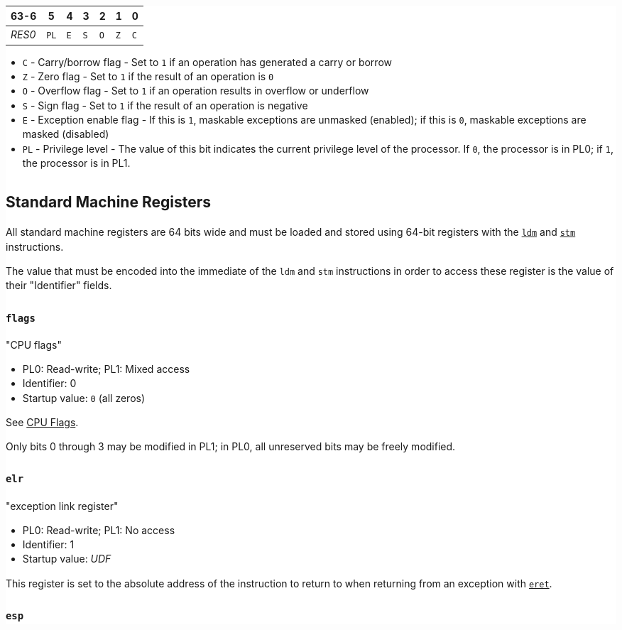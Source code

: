 |  63-6  |  5   |  4  |  3  |  2  |  1  |  0  |
| ------ | ---- | --- | --- | --- | --- | --- |
| *RES0* | `PL` | `E` | `S` | `O` | `Z` | `C` |

  * `C` - Carry/borrow flag - Set to `1` if an operation has generated
    a carry or borrow
  * `Z` - Zero flag - Set to `1` if the result of an operation is `0`
  * `O` - Overflow flag - Set to `1` if an operation results in
    overflow or underflow
  * `S` - Sign flag - Set to `1` if the result of an operation is
    negative
  * `E` - Exception enable flag - If this is `1`, maskable exceptions
    are unmasked (enabled); if this is `0`, maskable exceptions are masked
    (disabled)
  * `PL` - Privilege level - The value of this bit indicates
    the current privilege level of the processor. If `0`, the processor is in
    PL0; if `1`, the processor is in PL1.

## Standard Machine Registers

All standard machine registers are 64 bits wide and must be loaded and stored
using 64-bit registers with the [`ldm`][ldm] and
[`stm`][stm] instructions.

The value that must be encoded into the immediate of the `ldm` and `stm`
instructions in order to access these register is the value of their
"Identifier" fields.

### `flags`

"CPU flags"

  * PL0: Read-write; PL1: Mixed access
  * Identifier: 0
  * Startup value: `0` (all zeros)

See [CPU Flags][cpu_flags].

Only bits 0 through 3 may be modified in PL1; in PL0, all unreserved bits may
be freely modified.

### `elr`

"exception link register"

  * PL0: Read-write; PL1: No access
  * Identifier: 1
  * Startup value: *UDF*

This register is set to the absolute address of the instruction to return to
when returning from an exception with [`eret`][eret].

### `esp`


[register_use]: #register-use
[ldm]: ./instructions.md#ldm-dreg-aimm22
[stm]: ./instructions.md#stm-dimm22-areg
[cpu_flags]: #cpu-flags
[eret]: ./instructions.md#eret
[flags]: #flags
[exception_info]: ./exceptions.md#exception-information
[evt]: ./exceptions.md#exception-vector-table
[ect]: ./exceptions.md#exception-configuration-table